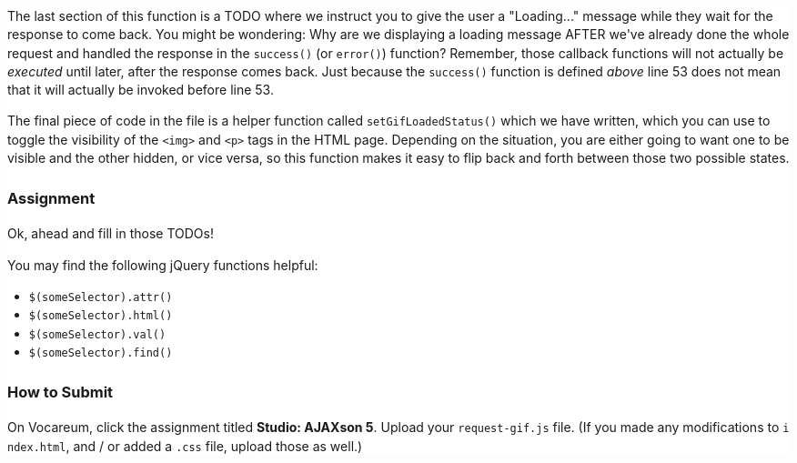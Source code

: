 The last section of this function is a TODO where we instruct you to give the user a "Loading..." message while they wait for the response to come back. You might be wondering: Why are we displaying a loading message AFTER we've already done the whole request and handled the response in the `success()` (or `error()`) function? Remember, those callback functions will not actually be *executed* until later, after the response comes back. Just because the `success()` function is defined *above* line 53 does not mean that it will actually be invoked before line 53.

The final piece of code in the file is a helper function called `setGifLoadedStatus()` which we have written, which you can use to toggle the visibility of the `<img>` and `<p>` tags in the HTML page. Depending on the situation, you are either going to want one to be visible and the other hidden, or vice versa, so this function makes it easy to flip back and forth between those two possible states.

### Assignment
 
Ok, ahead and fill in those TODOs! 

You may find the following jQuery functions helpful:
* `$(someSelector).attr()`
* `$(someSelector).html()`
* `$(someSelector).val()`
* `$(someSelector).find()`

### How to Submit

On Vocareum, click the assignment titled **Studio: AJAXson 5**. Upload your `request-gif.js` file. (If you made any modifications to `index.html`, and / or added a `.css` file, upload those as well.)
